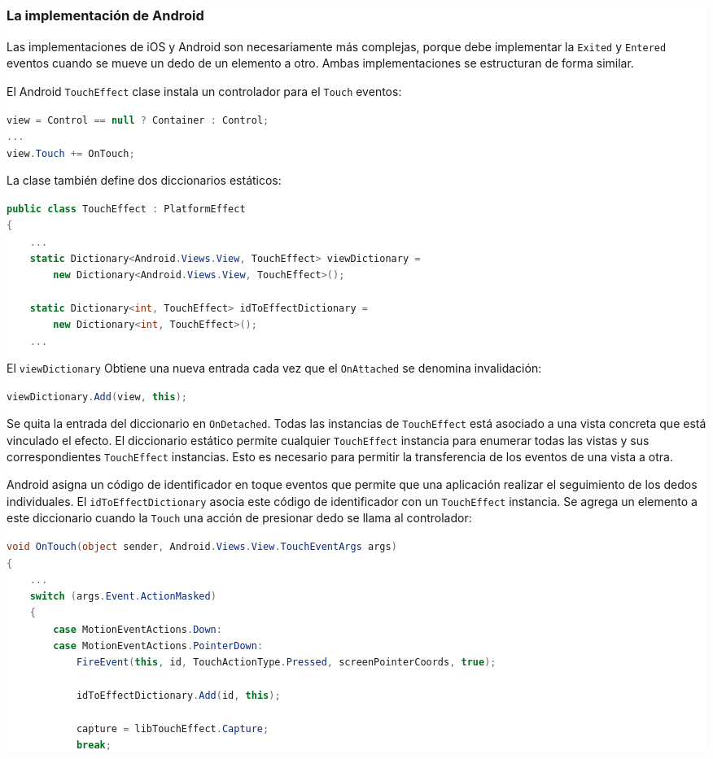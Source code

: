 ### <a name="the-android-implementation"></a>La implementación de Android

Las implementaciones de iOS y Android son necesariamente más complejas, porque debe implementar la `Exited` y `Entered` eventos cuando se mueve un dedo de un elemento a otro. Ambas implementaciones se estructuran de forma similar.

El Android `TouchEffect` clase instala un controlador para el `Touch` eventos:

```csharp
view = Control == null ? Container : Control;
...
view.Touch += OnTouch;
```

La clase también define dos diccionarios estáticos:

```csharp
public class TouchEffect : PlatformEffect
{
    ...
    static Dictionary<Android.Views.View, TouchEffect> viewDictionary =
        new Dictionary<Android.Views.View, TouchEffect>();

    static Dictionary<int, TouchEffect> idToEffectDictionary =
        new Dictionary<int, TouchEffect>();
    ...
```

El `viewDictionary` Obtiene una nueva entrada cada vez que el `OnAttached` se denomina invalidación:

```csharp
viewDictionary.Add(view, this);
```

Se quita la entrada del diccionario en `OnDetached`. Todas las instancias de `TouchEffect` está asociado a una vista concreta que está vinculado el efecto. El diccionario estático permite cualquier `TouchEffect` instancia para enumerar todas las vistas y sus correspondientes `TouchEffect` instancias. Esto es necesario para permitir la transferencia de los eventos de una vista a otra.

Android asigna un código de identificador en toque eventos que permite que una aplicación realizar el seguimiento de los dedos individuales. El `idToEffectDictionary` asocia este código de identificador con un `TouchEffect` instancia. Se agrega un elemento a este diccionario cuando la `Touch` una acción de presionar dedo se llama al controlador:

```csharp
void OnTouch(object sender, Android.Views.View.TouchEventArgs args)
{
    ...
    switch (args.Event.ActionMasked)
    {
        case MotionEventActions.Down:
        case MotionEventActions.PointerDown:
            FireEvent(this, id, TouchActionType.Pressed, screenPointerCoords, true);

            idToEffectDictionary.Add(id, this);

            capture = libTouchEffect.Capture;
            break;

```
